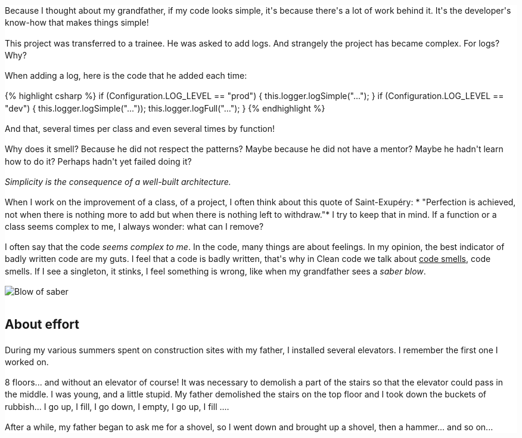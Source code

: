 Because I thought about my grandfather, if my code looks simple, it's because there's a lot of work behind it.
It's the developer's know-how that makes things simple!

This project was transferred to a trainee. He was asked to add logs.
And strangely the project has became complex. For logs? Why?

When adding a log, here is the code that he added each time:

{% highlight csharp %}
if (Configuration.LOG_LEVEL == "prod") {
   this.logger.logSimple("...");
}
if (Configuration.LOG_LEVEL == "dev") {
    this.logger.logSimple("..."));
    this.logger.logFull("...");
}
{% endhighlight %}

And that, several times per class and even several times by function!

Why does it smell?
Because he did not respect the patterns?
Maybe because he did not have a mentor?
Maybe he hadn't learn how to do it?
Perhaps hadn't yet failed doing it?

*Simplicity is the consequence of a well-built architecture.*

When I work on the improvement of a class, of a project, I often think about this quote of Saint-Exupéry: * "Perfection is achieved, not when there is nothing more to add but when there is nothing left to withdraw."*
I try to keep that in mind. If a function or a class seems complex to me, I always wonder: what can I remove?

I often say that the code *seems complex to me*. In the code, many things are about feelings. In my opinion, the best indicator of badly written code are my guts.
I feel that a code is badly written, that's why in Clean code we talk about [code smells](https://blog.codinghorror.com/code-smells/), code smells. If I see a singleton, it stinks, I feel something is wrong, like when my grandfather sees a *saber blow*.

![Blow of saber](/static/img/artisan/coup-de-sabre.jpg)

## About effort

During my various summers spent on construction sites with my father, I installed several elevators.
I remember the first one I worked on.

8 floors... and without an elevator of course! It was necessary to demolish a part of the stairs so that the elevator could pass in the middle. I was young, and a little stupid. My father demolished the stairs on the top floor and I took down the buckets of rubbish... I go up, I fill, I go down, I empty, I go up, I fill ....

After a while, my father began to ask me for a shovel, so I went down and brought up a shovel, then a hammer... and so on...
